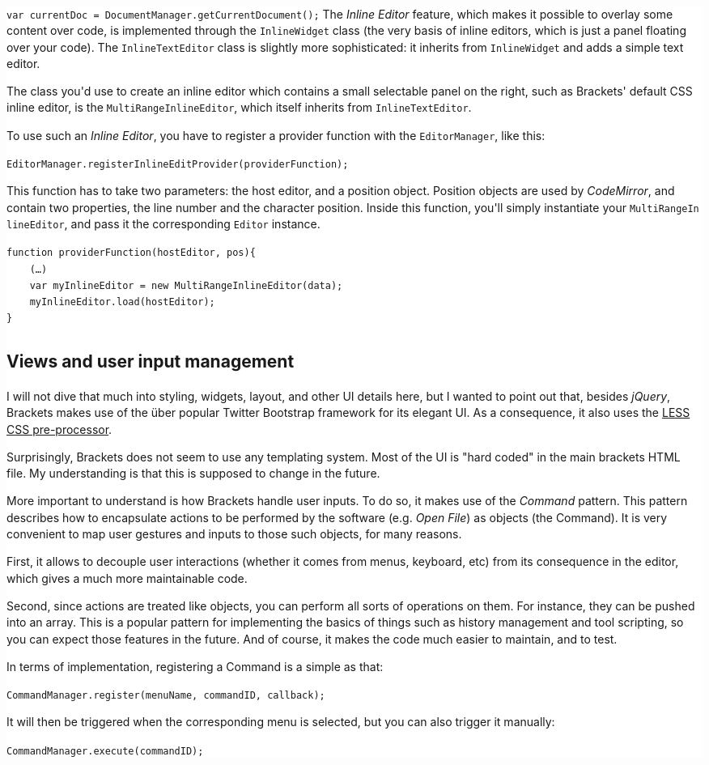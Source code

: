 ```var currentDoc = DocumentManager.getCurrentDocument();```
The *Inline Editor* feature, which makes it possible to overlay some content over code, is implemented through the `InlineWidget` class (the very basis of inline editors, which is just a panel floating over your code). The `InlineTextEditor` class is slightly more sophisticated: it inherits from `InlineWidget` and adds a simple text editor.

The class you'd use to create an inline editor which contains a small selectable panel on the right, such as Brackets' default CSS inline editor, is the `MultiRangeInlineEditor`, which itself inherits from `InlineTextEditor`.

To use such an *Inline Editor*, you have to register a provider function with the `EditorManager`, like this:
```
EditorManager.registerInlineEditProvider(providerFunction);
```

This function has to take two parameters: the host editor, and a position object. Position objects are used by *CodeMirror*, and contain two properties, the line number and the character position. Inside this function, you'll simply instantiate your `MultiRangeInlineEditor`, and pass it the corresponding `Editor` instance.

```
function providerFunction(hostEditor, pos){
	(…)
    var myInlineEditor = new MultiRangeInlineEditor(data);
    myInlineEditor.load(hostEditor);
}
```



## Views and user input management

I will not dive that much into styling, widgets, layout, and other UI details here, but I wanted to point out that, besides *jQuery*, Brackets makes use of the über popular Twitter Bootstrap framework for its elegant UI. As a consequence, it also uses the [LESS CSS pre-processor](http://lesscss.org/).

Surprisingly, Brackets does not seem to use any templating system. Most of the UI is "hard coded" in the main brackets HTML file. My understanding is that this is supposed to change in the future.

More important to understand is how Brackets handle user inputs. To do so, it makes use of the *Command* pattern. This pattern describes how to encapsulate actions to be performed by the software (e.g. *Open File*) as objects (the Command). It is very convenient to map user gestures and inputs to those such objects, for many reasons. 

First, it allows to decouple user interactions (whether it comes from menus, keyboard, etc) from its consequence in the editor, which gives a much more maintainable code.

Second, since actions are treated like objects, you can perform all sorts of operations on them. For instance, they can be pushed into an array. This is a popular pattern for implementing the basics of things such as history management and tool scripting, so you can expect those features in the future. And of course, it makes the code much easier to maintain, and to test.

In terms of implementation, registering a Command is a simple as that:
```
CommandManager.register(menuName, commandID, callback);
```
It will then be triggered when the corresponding menu is selected, but you can also trigger it manually:
```
CommandManager.execute(commandID);
```


```